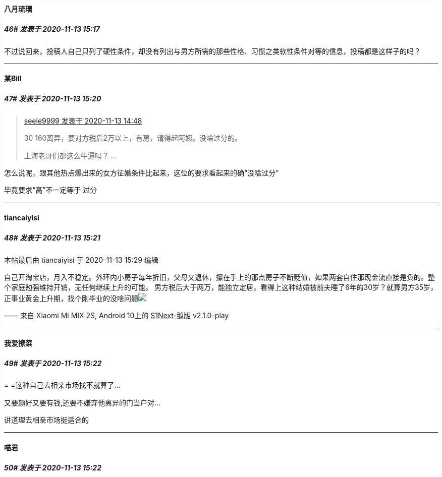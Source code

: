 ####  八月琉璃  
##### 46#       发表于 2020-11-13 15:17


不过说回来，投稿人自己只列了硬性条件，却没有列出与男方所需的那些性格、习惯之类软性条件对等的信息，投稿都是这样子的吗？


-----

####  某Bill  
##### 47#       发表于 2020-11-13 15:20


<blockquote><a href="httphttps://bbs.saraba1st.com/2b/forum.php?mod=redirect&amp;goto=findpost&amp;pid=49381666&amp;ptid=1971998" target="_blank">seele9999 发表于 2020-11-13 14:48</a>

30 160离异，要对方税后2万以上，有房，请得起阿姨。没啥过分的。


上海老哥们都这么牛逼吗？ ...</blockquote>
怎么说呢，跟其他热点爆出来的女方征婚条件比起来，这位的要求看起来的确“没啥过分”


毕竟要求“高”不一定等于 过分


-----

####  tiancaiyisi  
##### 48#       发表于 2020-11-13 15:21


 本帖最后由 tiancaiyisi 于 2020-11-13 15:29 编辑 

自己开淘宝店，月入不稳定。外环内小房子每年折旧，父母又退休，攥在手上的那点房子不断贬值，如果两套自住那现金流直接是负的。整个家庭勉强维持开销，无任何继续上升的可能。
男方税后大于两万，能独立定居，看得上这种结婚被前夫睡了6年的30岁？就算男方35岁，正事业黄金上升期，找个刚毕业的没啥问题<img src="https://static.saraba1st.com/image/smiley/face2017/020.png" referrerpolicy="no-referrer">

—— 来自 Xiaomi Mi MIX 2S, Android 10上的 [S1Next-鹅版](https://github.com/ykrank/S1-Next/releases) v2.1.0-play


-----

####  我爱撩菜  
##### 49#       发表于 2020-11-13 15:22


= =这种自己去相亲市场找不就算了...


又要颜好又要有钱,还要不嫌弃他离异的门当户对...


讲道理去相亲市场挺适合的


-----

####  喵君  
##### 50#       发表于 2020-11-13 15:22
